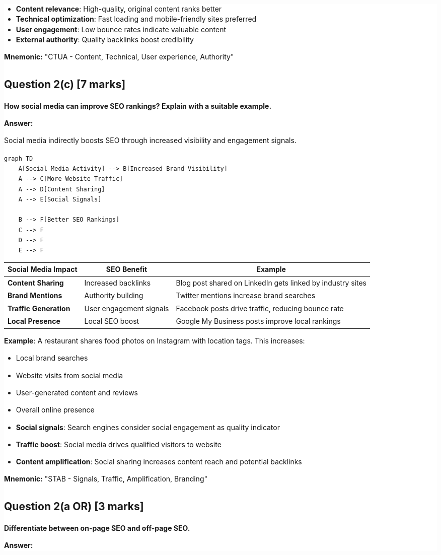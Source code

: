 - **Content relevance**: High-quality, original content ranks better
- **Technical optimization**: Fast loading and mobile-friendly sites preferred
- **User engagement**: Low bounce rates indicate valuable content
- **External authority**: Quality backlinks boost credibility

**Mnemonic:** "CTUA - Content, Technical, User experience, Authority"

## Question 2(c) [7 marks]

**How social media can improve SEO rankings? Explain with a suitable example.**

**Answer:**

Social media indirectly boosts SEO through increased visibility and engagement signals.

```mermaid
graph TD
    A[Social Media Activity] --> B[Increased Brand Visibility]
    A --> C[More Website Traffic]
    A --> D[Content Sharing]
    A --> E[Social Signals]
    
    B --> F[Better SEO Rankings]
    C --> F
    D --> F
    E --> F
```

| Social Media Impact | SEO Benefit | Example |
|--------------------|--------------|---------|
| **Content Sharing** | Increased backlinks | Blog post shared on LinkedIn gets linked by industry sites |
| **Brand Mentions** | Authority building | Twitter mentions increase brand searches |
| **Traffic Generation** | User engagement signals | Facebook posts drive traffic, reducing bounce rate |
| **Local Presence** | Local SEO boost | Google My Business posts improve local rankings |

**Example**: A restaurant shares food photos on Instagram with location tags. This increases:

- Local brand searches
- Website visits from social media
- User-generated content and reviews
- Overall online presence

- **Social signals**: Search engines consider social engagement as quality indicator
- **Traffic boost**: Social media drives qualified visitors to website
- **Content amplification**: Social sharing increases content reach and potential backlinks

**Mnemonic:** "STAB - Signals, Traffic, Amplification, Branding"

## Question 2(a OR) [3 marks]

**Differentiate between on-page SEO and off-page SEO.**

**Answer:**
